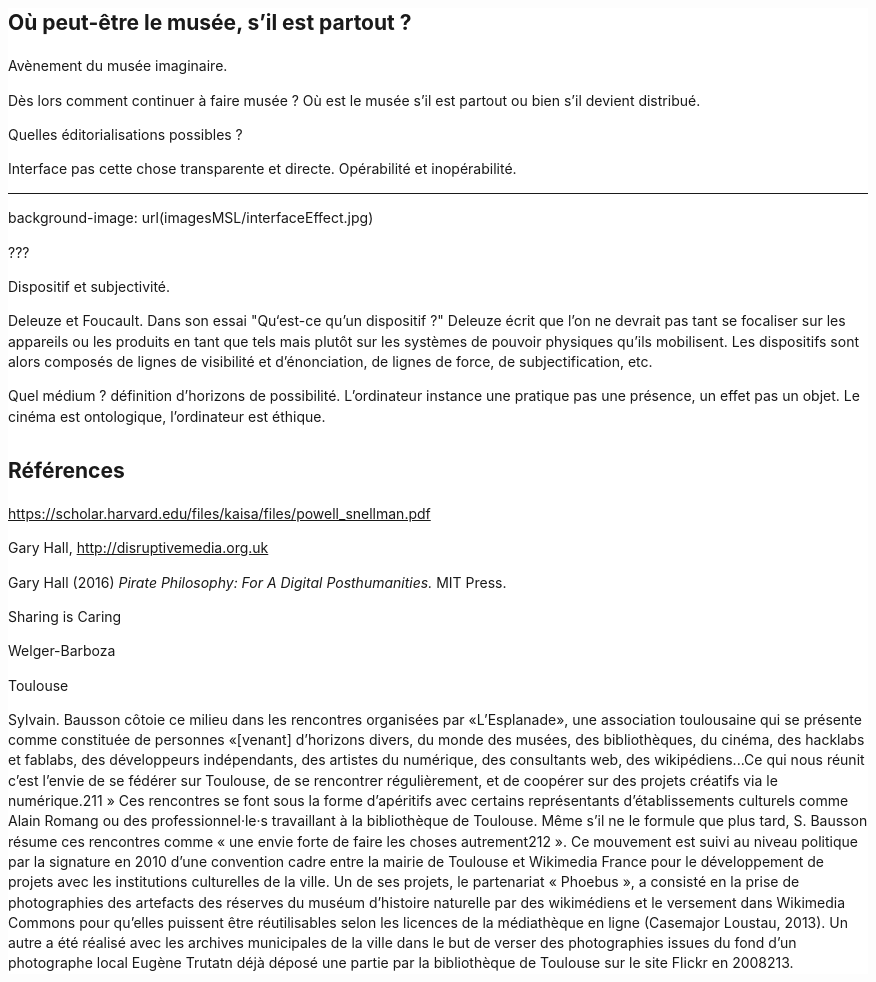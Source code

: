 ## Où peut-être le musée, s’il est partout ?

Avènement du musée imaginaire.

Dès lors comment continuer à faire musée ? Où est le musée s’il est partout ou bien s’il devient distribué.

Quelles éditorialisations possibles ?

Interface pas cette chose transparente et directe. Opérabilité et inopérabilité.

------

background-image: url(imagesMSL/interfaceEffect.jpg)

???

Dispositif et subjectivité.

Deleuze et Foucault. Dans son essai "Qu‘est-ce qu’un dispositif ?" Deleuze écrit que l’on ne devrait pas tant se focaliser sur les appareils ou les produits en tant que tels mais plutôt sur les systèmes de pouvoir physiques qu’ils mobilisent. Les dispositifs sont alors composés de lignes de visibilité et d’énonciation, de lignes de force, de subjectification, etc.

Quel médium ? définition d’horizons de possibilité. L’ordinateur instance une pratique pas une présence, un effet pas un objet. Le cinéma est ontologique, l’ordinateur est éthique.



## Références

https://scholar.harvard.edu/files/kaisa/files/powell_snellman.pdf

Gary Hall, http://disruptivemedia.org.uk

Gary Hall (2016) *Pirate Philosophy: For A Digital Posthumanities.* MIT Press.

Sharing is Caring

Welger-Barboza

Toulouse 

Sylvain. Bausson côtoie ce milieu dans les rencontres organisées par «L’Esplanade», une association toulousaine qui se présente comme constituée de personnes «[venant] d’horizons divers, du monde des musées, des bibliothèques, du cinéma, des hacklabs et fablabs, des développeurs indépendants, des artistes du numérique, des consultants web, des wikipédiens...Ce qui nous réunit c’est l’envie de se fédérer sur Toulouse, de se rencontrer régulièrement, et de coopérer sur des projets créatifs via le numérique.211 » Ces rencontres se font sous la forme d’apéritifs avec certains représentants d’établissements culturels comme Alain Romang ou des professionnel·le·s travaillant à la bibliothèque de Toulouse. Même s’il ne le formule que plus tard, S. Bausson résume ces rencontres comme « une envie forte de faire les choses autrement212 ». Ce mouvement est suivi au niveau politique par la signature en 2010 d’une convention cadre entre la mairie de Toulouse et Wikimedia France pour le développement de projets avec les institutions culturelles de la ville. Un de ses projets, le partenariat « Phoebus », a consisté en la prise de photographies des artefacts des réserves du muséum d’histoire naturelle par des wikimédiens et le versement dans Wikimedia Commons pour qu’elles puissent être réutilisables selon les licences de la médiathèque en ligne (Casemajor Loustau, 2013). Un autre a été réalisé avec les archives municipales de la ville dans le but de verser des photographies issues du fond d’un photographe local Eugène Trutatn déjà déposé une partie par la bibliothèque de Toulouse sur le site Flickr en 2008213.
